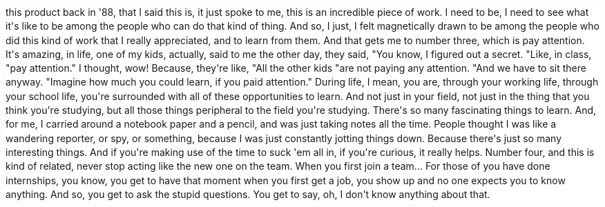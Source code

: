 this product back in
'88, that I said this is,
it just spoke to me, this is
an incredible piece of work.
I need to be, I need to see
what it's like to be among
the people who can do that kind of thing.
And so, I just, I felt magnetically drawn
to be among the people
who did this kind of work
that I really appreciated,
and to learn from them.
And that gets me to number
three, which is pay attention.
It's amazing, in life,
one of my kids, actually,
said to me the other day, they said,
"You know, I figured out a secret.
"Like, in class,
"pay attention."
I thought, wow!
Because, they're like, "All the other kids
"are not paying any attention.
"And we have to sit there anyway.
"Imagine how much you could
learn, if you paid attention."
During life, I mean, you are,
through your working life,
through your school
life, you're surrounded
with all of these opportunities to learn.
And not just in your field,
not just in the thing
that you think you're
studying, but all those things
peripheral to the field you're studying.
There's so many fascinating
things to learn.
And, for me, I carried around
a notebook paper and a pencil,
and was just taking notes all the time.
People thought I was like
a wandering reporter,
or spy, or something, because I was just
constantly jotting things down.
Because there's just so
many interesting things.
And if you're making use of the time
to suck 'em all in, if you're curious,
it really helps.
Number four, and this is kind of related,
never stop acting like
the new one on the team.
When you first join a team...
For those of you have done
internships, you know,
you get to have that moment
when you first get a job,
you show up and no one
expects you to know anything.
And so, you get to ask
the stupid questions.
You get to say, oh, I don't
know anything about that.